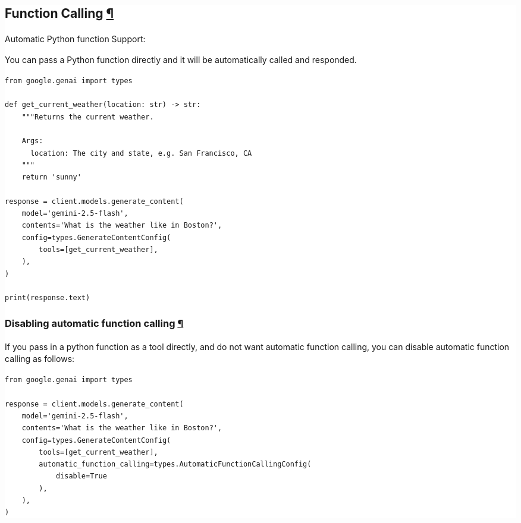 ## Function Calling [¶](https://googleapis.github.io/python-genai/\#function-calling "Link to this heading")

Automatic Python function Support:

You can pass a Python function directly and it will be automatically
called and responded.

```
from google.genai import types

def get_current_weather(location: str) -> str:
    """Returns the current weather.

    Args:
      location: The city and state, e.g. San Francisco, CA
    """
    return 'sunny'

response = client.models.generate_content(
    model='gemini-2.5-flash',
    contents='What is the weather like in Boston?',
    config=types.GenerateContentConfig(
        tools=[get_current_weather],
    ),
)

print(response.text)

```

### Disabling automatic function calling [¶](https://googleapis.github.io/python-genai/\#disabling-automatic-function-calling "Link to this heading")

If you pass in a python function as a tool directly, and do not want
automatic function calling, you can disable automatic function calling
as follows:

```
from google.genai import types

response = client.models.generate_content(
    model='gemini-2.5-flash',
    contents='What is the weather like in Boston?',
    config=types.GenerateContentConfig(
        tools=[get_current_weather],
        automatic_function_calling=types.AutomaticFunctionCallingConfig(
            disable=True
        ),
    ),
)

```
